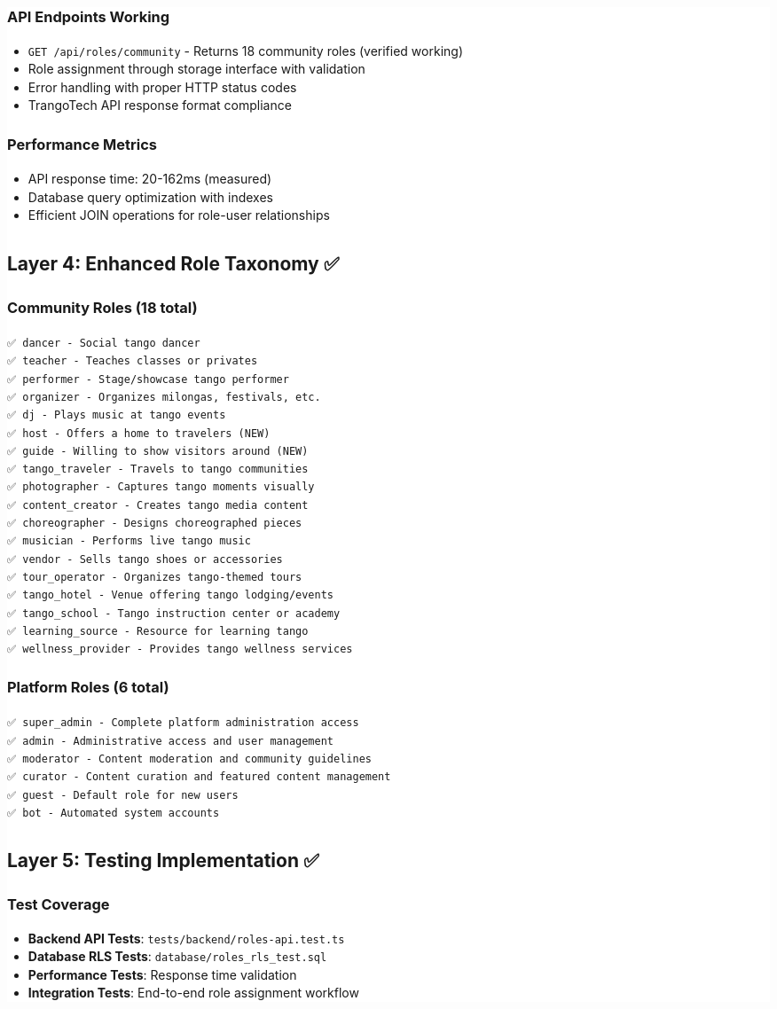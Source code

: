 ### API Endpoints Working
- `GET /api/roles/community` - Returns 18 community roles (verified working)
- Role assignment through storage interface with validation
- Error handling with proper HTTP status codes
- TrangoTech API response format compliance

### Performance Metrics
- API response time: 20-162ms (measured)
- Database query optimization with indexes
- Efficient JOIN operations for role-user relationships

## Layer 4: Enhanced Role Taxonomy ✅

### Community Roles (18 total)
```
✅ dancer - Social tango dancer
✅ teacher - Teaches classes or privates  
✅ performer - Stage/showcase tango performer
✅ organizer - Organizes milongas, festivals, etc.
✅ dj - Plays music at tango events
✅ host - Offers a home to travelers (NEW)
✅ guide - Willing to show visitors around (NEW) 
✅ tango_traveler - Travels to tango communities
✅ photographer - Captures tango moments visually
✅ content_creator - Creates tango media content
✅ choreographer - Designs choreographed pieces
✅ musician - Performs live tango music
✅ vendor - Sells tango shoes or accessories
✅ tour_operator - Organizes tango-themed tours
✅ tango_hotel - Venue offering tango lodging/events
✅ tango_school - Tango instruction center or academy
✅ learning_source - Resource for learning tango
✅ wellness_provider - Provides tango wellness services
```

### Platform Roles (6 total)
```
✅ super_admin - Complete platform administration access
✅ admin - Administrative access and user management
✅ moderator - Content moderation and community guidelines
✅ curator - Content curation and featured content management
✅ guest - Default role for new users
✅ bot - Automated system accounts
```

## Layer 5: Testing Implementation ✅

### Test Coverage
- **Backend API Tests**: `tests/backend/roles-api.test.ts`
- **Database RLS Tests**: `database/roles_rls_test.sql`
- **Performance Tests**: Response time validation
- **Integration Tests**: End-to-end role assignment workflow
